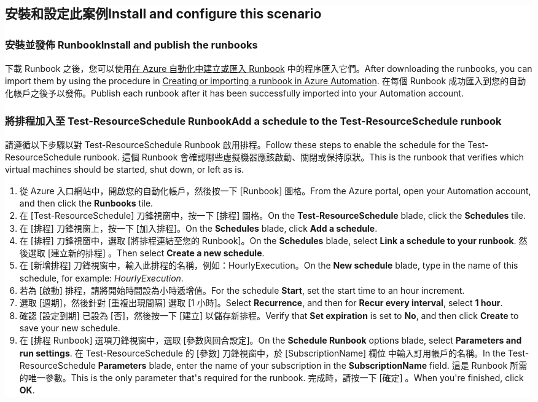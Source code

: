 ## <a name="install-and-configure-this-scenario"></a><span data-ttu-id="abe78-134">安裝和設定此案例</span><span class="sxs-lookup"><span data-stu-id="abe78-134">Install and configure this scenario</span></span>
### <a name="install-and-publish-the-runbooks"></a><span data-ttu-id="abe78-135">安裝並發佈 Runbook</span><span class="sxs-lookup"><span data-stu-id="abe78-135">Install and publish the runbooks</span></span>
<span data-ttu-id="abe78-136">下載 Runbook 之後，您可以使用[在 Azure 自動化中建立或匯入 Runbook](automation-creating-importing-runbook.md#importing-a-runbook-from-a-file-into-azure-automation) 中的程序匯入它們。</span><span class="sxs-lookup"><span data-stu-id="abe78-136">After downloading the runbooks, you can import them by using the procedure in [Creating or importing a runbook in Azure Automation](automation-creating-importing-runbook.md#importing-a-runbook-from-a-file-into-azure-automation).</span></span>  <span data-ttu-id="abe78-137">在每個 Runbook 成功匯入到您的自動化帳戶之後予以發佈。</span><span class="sxs-lookup"><span data-stu-id="abe78-137">Publish each runbook after it has been successfully imported into your Automation account.</span></span>

### <a name="add-a-schedule-to-the-test-resourceschedule-runbook"></a><span data-ttu-id="abe78-138">將排程加入至 Test-ResourceSchedule Runbook</span><span class="sxs-lookup"><span data-stu-id="abe78-138">Add a schedule to the Test-ResourceSchedule runbook</span></span>
<span data-ttu-id="abe78-139">請遵循以下步驟以對 Test-ResourceSchedule Runbook 啟用排程。</span><span class="sxs-lookup"><span data-stu-id="abe78-139">Follow these steps to enable the schedule for the Test-ResourceSchedule runbook.</span></span> <span data-ttu-id="abe78-140">這個 Runbook 會確認哪些虛擬機器應該啟動、關閉或保持原狀。</span><span class="sxs-lookup"><span data-stu-id="abe78-140">This is the runbook that verifies which virtual machines should be started, shut down, or left as is.</span></span>

1. <span data-ttu-id="abe78-141">從 Azure 入口網站中，開啟您的自動化帳戶，然後按一下 [Runbook]  圖格。</span><span class="sxs-lookup"><span data-stu-id="abe78-141">From the Azure portal, open your Automation account, and then click the **Runbooks** tile.</span></span>
2. <span data-ttu-id="abe78-142">在 [Test-ResourceSchedule] 刀鋒視窗中，按一下 [排程] 圖格。</span><span class="sxs-lookup"><span data-stu-id="abe78-142">On the **Test-ResourceSchedule** blade, click the **Schedules** tile.</span></span>
3. <span data-ttu-id="abe78-143">在 [排程] 刀鋒視窗上，按一下 [加入排程]。</span><span class="sxs-lookup"><span data-stu-id="abe78-143">On the **Schedules** blade, click **Add a schedule**.</span></span>
4. <span data-ttu-id="abe78-144">在 [排程] 刀鋒視窗中，選取 [將排程連結至您的 Runbook]。</span><span class="sxs-lookup"><span data-stu-id="abe78-144">On the **Schedules** blade, select **Link a schedule to your runbook**.</span></span> <span data-ttu-id="abe78-145">然後選取 [建立新的排程] 。</span><span class="sxs-lookup"><span data-stu-id="abe78-145">Then select **Create a new schedule**.</span></span>
5. <span data-ttu-id="abe78-146">在 [新增排程] 刀鋒視窗中，輸入此排程的名稱，例如：HourlyExecution。</span><span class="sxs-lookup"><span data-stu-id="abe78-146">On the **New schedule** blade, type in the name of this schedule, for example: *HourlyExecution*.</span></span>
6. <span data-ttu-id="abe78-147">若為 [啟動] 排程，請將開始時間設為小時遞增值。</span><span class="sxs-lookup"><span data-stu-id="abe78-147">For the schedule **Start**, set the start time to an hour increment.</span></span>
7. <span data-ttu-id="abe78-148">選取 [週期]，然後針對 [重複出現間隔] 選取 [1 小時]。</span><span class="sxs-lookup"><span data-stu-id="abe78-148">Select **Recurrence**, and then for **Recur every interval**, select **1 hour**.</span></span>
8. <span data-ttu-id="abe78-149">確認 [設定到期] 已設為 [否]，然後按一下 [建立] 以儲存新排程。</span><span class="sxs-lookup"><span data-stu-id="abe78-149">Verify that **Set expiration** is set to **No**, and then click **Create** to save your new schedule.</span></span>
9. <span data-ttu-id="abe78-150">在 [排程 Runbook] 選項刀鋒視窗中，選取 [參數與回合設定]。</span><span class="sxs-lookup"><span data-stu-id="abe78-150">On the **Schedule Runbook** options blade, select **Parameters and run settings**.</span></span> <span data-ttu-id="abe78-151">在 Test-ResourceSchedule 的 [參數] 刀鋒視窗中，於 [SubscriptionName] 欄位 中輸入訂用帳戶的名稱。</span><span class="sxs-lookup"><span data-stu-id="abe78-151">In the Test-ResourceSchedule **Parameters** blade, enter the name of your subscription in the **SubscriptionName** field.</span></span>  <span data-ttu-id="abe78-152">這是 Runbook 所需的唯一參數。</span><span class="sxs-lookup"><span data-stu-id="abe78-152">This is the only parameter that's required for the runbook.</span></span>  <span data-ttu-id="abe78-153">完成時，請按一下 [確定] 。</span><span class="sxs-lookup"><span data-stu-id="abe78-153">When you're finished, click **OK**.</span></span>
